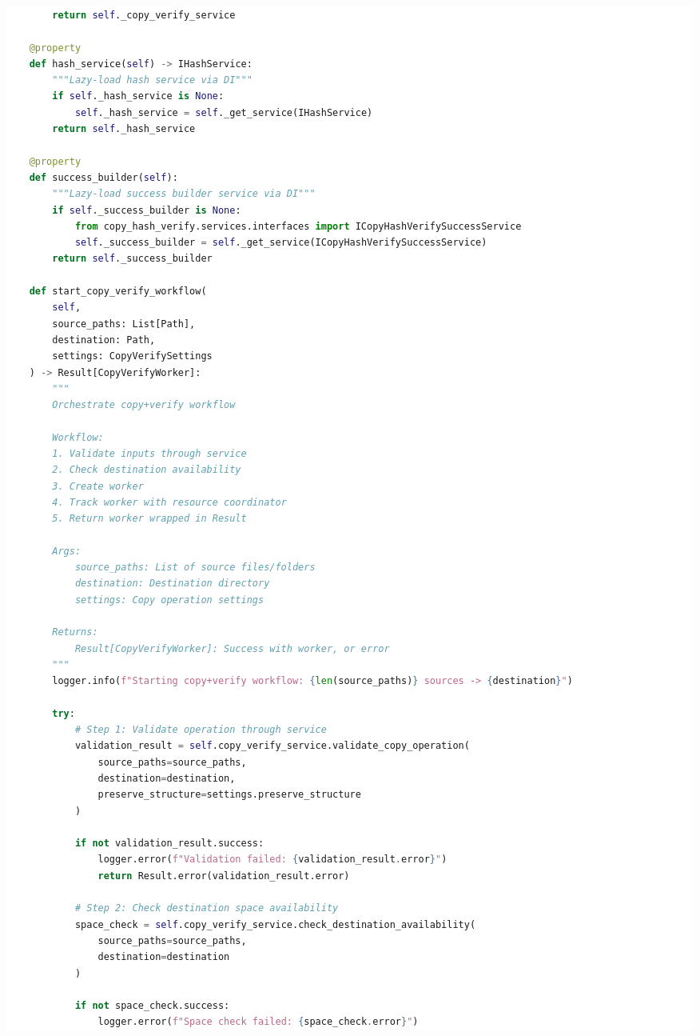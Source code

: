 ```python
        return self._copy_verify_service

    @property
    def hash_service(self) -> IHashService:
        """Lazy-load hash service via DI"""
        if self._hash_service is None:
            self._hash_service = self._get_service(IHashService)
        return self._hash_service

    @property
    def success_builder(self):
        """Lazy-load success builder service via DI"""
        if self._success_builder is None:
            from copy_hash_verify.services.interfaces import ICopyHashVerifySuccessService
            self._success_builder = self._get_service(ICopyHashVerifySuccessService)
        return self._success_builder

    def start_copy_verify_workflow(
        self,
        source_paths: List[Path],
        destination: Path,
        settings: CopyVerifySettings
    ) -> Result[CopyVerifyWorker]:
        """
        Orchestrate copy+verify workflow

        Workflow:
        1. Validate inputs through service
        2. Check destination availability
        3. Create worker
        4. Track worker with resource coordinator
        5. Return worker wrapped in Result

        Args:
            source_paths: List of source files/folders
            destination: Destination directory
            settings: Copy operation settings

        Returns:
            Result[CopyVerifyWorker]: Success with worker, or error
        """
        logger.info(f"Starting copy+verify workflow: {len(source_paths)} sources -> {destination}")

        try:
            # Step 1: Validate operation through service
            validation_result = self.copy_verify_service.validate_copy_operation(
                source_paths=source_paths,
                destination=destination,
                preserve_structure=settings.preserve_structure
            )

            if not validation_result.success:
                logger.error(f"Validation failed: {validation_result.error}")
                return Result.error(validation_result.error)

            # Step 2: Check destination space availability
            space_check = self.copy_verify_service.check_destination_availability(
                source_paths=source_paths,
                destination=destination
            )

            if not space_check.success:
                logger.error(f"Space check failed: {space_check.error}")
```